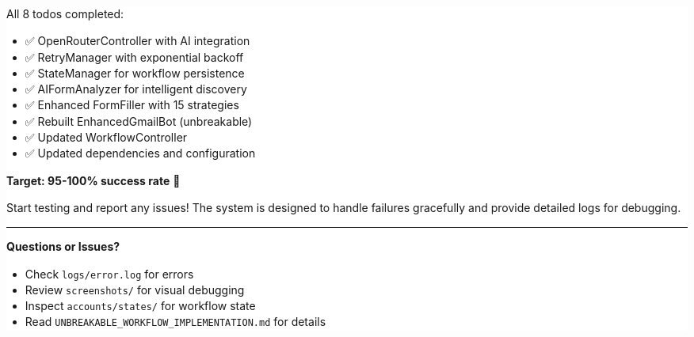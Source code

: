 All 8 todos completed:
- ✅ OpenRouterController with AI integration
- ✅ RetryManager with exponential backoff
- ✅ StateManager for workflow persistence
- ✅ AIFormAnalyzer for intelligent discovery
- ✅ Enhanced FormFiller with 15 strategies
- ✅ Rebuilt EnhancedGmailBot (unbreakable)
- ✅ Updated WorkflowController
- ✅ Updated dependencies and configuration

**Target: 95-100% success rate** 🎯

Start testing and report any issues! The system is designed to handle failures gracefully and provide detailed logs for debugging.

---

**Questions or Issues?**
- Check `logs/error.log` for errors
- Review `screenshots/` for visual debugging
- Inspect `accounts/states/` for workflow state
- Read `UNBREAKABLE_WORKFLOW_IMPLEMENTATION.md` for details

